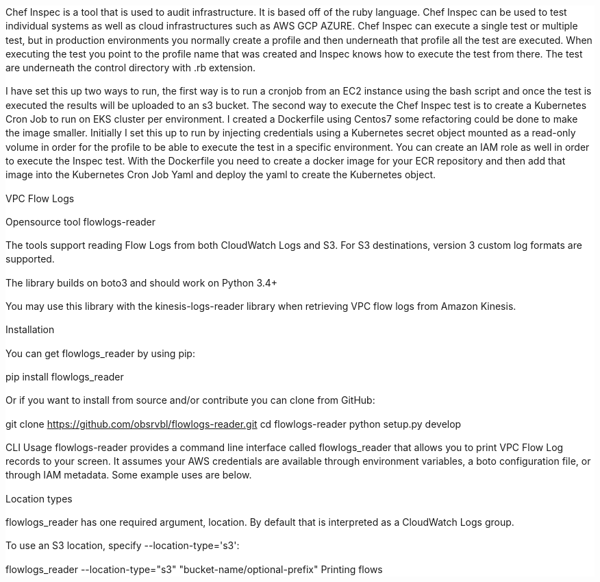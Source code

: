 Chef Inspec is a tool that is used to audit infrastructure. It is based off of the ruby language. Chef Inspec can be used to test individual systems as well as cloud infrastructures such as AWS GCP AZURE.
Chef Inspec can execute a single test or multiple test, but in production environments you normally create a profile and then underneath that profile all the test are executed. When executing the test you point to the profile name that was created and Inspec knows how to execute the test from there. 
The test are underneath the control directory with .rb extension.

I have set this up two ways to run, the first way is to run a cronjob from an EC2 instance using the bash script and once the test is executed the results will be uploaded to an s3 bucket.
The second way to execute the Chef Inspec test is to create a Kubernetes Cron Job to run on EKS cluster per environment. I created a Dockerfile using Centos7 some refactoring could be done to make the image smaller. Initially I set this up to run by injecting credentials using a Kubernetes secret object mounted as a read-only volume in order for the profile to be able to execute the test in a specific environment. You can create an IAM role as well in order to execute the Inspec test.
With the Dockerfile you need to create a docker image for your ECR repository and then add that image into the Kubernetes Cron Job Yaml and deploy the yaml to create the Kubernetes object.


VPC Flow Logs

Opensource tool flowlogs-reader

The tools support reading Flow Logs from both CloudWatch Logs and S3. For S3 destinations, version 3 custom log formats are supported.

The library builds on boto3 and should work on Python 3.4+

You may use this library with the kinesis-logs-reader library when retrieving VPC flow logs from Amazon Kinesis.

Installation

You can get flowlogs_reader by using pip:

pip install flowlogs_reader

Or if you want to install from source and/or contribute you can clone from GitHub:

git clone https://github.com/obsrvbl/flowlogs-reader.git
cd flowlogs-reader
python setup.py develop

CLI Usage
flowlogs-reader provides a command line interface called flowlogs_reader that allows you to print VPC Flow Log records to your screen. It assumes your AWS credentials are available through environment variables, a boto configuration file, or through IAM metadata. Some example uses are below.

Location types

flowlogs_reader has one required argument, location. By default that is interpreted as a CloudWatch Logs group.

To use an S3 location, specify --location-type='s3':

flowlogs_reader --location-type="s3" "bucket-name/optional-prefix"
Printing flows
